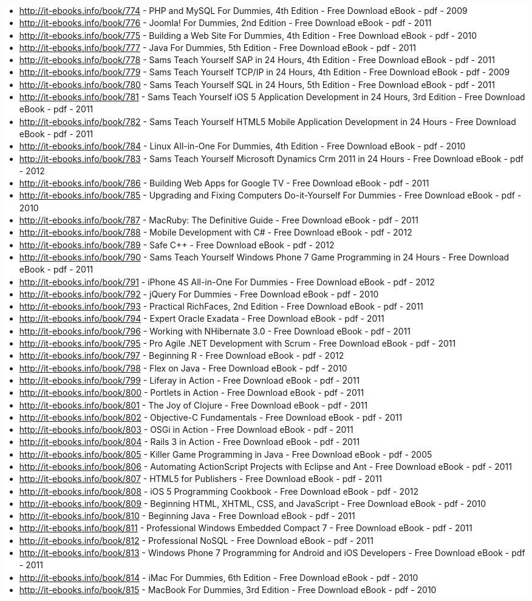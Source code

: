 * http://it-ebooks.info/book/774 - PHP and MySQL For Dummies, 4th Edition - Free Download eBook - pdf - 2009
* http://it-ebooks.info/book/776 - Joomla! For Dummies, 2nd Edition - Free Download eBook - pdf - 2011
* http://it-ebooks.info/book/775 - Building a Web Site For Dummies, 4th Edition - Free Download eBook - pdf - 2010
* http://it-ebooks.info/book/777 - Java For Dummies, 5th Edition - Free Download eBook - pdf - 2011
* http://it-ebooks.info/book/778 - Sams Teach Yourself SAP in 24 Hours, 4th Edition - Free Download eBook - pdf - 2011
* http://it-ebooks.info/book/779 - Sams Teach Yourself TCP/IP in 24 Hours, 4th Edition - Free Download eBook - pdf - 2009
* http://it-ebooks.info/book/780 - Sams Teach Yourself SQL in 24 Hours, 5th Edition - Free Download eBook - pdf - 2011
* http://it-ebooks.info/book/781 - Sams Teach Yourself iOS 5 Application Development in 24 Hours, 3rd Edition - Free Download eBook - pdf - 2011
* http://it-ebooks.info/book/782 - Sams Teach Yourself HTML5 Mobile Application Development in 24 Hours - Free Download eBook - pdf - 2011
* http://it-ebooks.info/book/784 - Linux All-in-One For Dummies, 4th Edition - Free Download eBook - pdf - 2010
* http://it-ebooks.info/book/783 - Sams Teach Yourself Microsoft Dynamics Crm 2011 in 24 Hours - Free Download eBook - pdf - 2012
* http://it-ebooks.info/book/786 - Building Web Apps for Google TV - Free Download eBook - pdf - 2011
* http://it-ebooks.info/book/785 - Upgrading and Fixing Computers Do-it-Yourself For Dummies - Free Download eBook - pdf - 2010
* http://it-ebooks.info/book/787 - MacRuby: The Definitive Guide - Free Download eBook - pdf - 2011
* http://it-ebooks.info/book/788 - Mobile Development with C# - Free Download eBook - pdf - 2012
* http://it-ebooks.info/book/789 - Safe C++ - Free Download eBook - pdf - 2012
* http://it-ebooks.info/book/790 - Sams Teach Yourself Windows Phone 7 Game Programming in 24 Hours - Free Download eBook - pdf - 2011
* http://it-ebooks.info/book/791 - iPhone 4S All-in-One For Dummies - Free Download eBook - pdf - 2012
* http://it-ebooks.info/book/792 - jQuery For Dummies - Free Download eBook - pdf - 2010
* http://it-ebooks.info/book/793 - Practical RichFaces, 2nd Edition - Free Download eBook - pdf - 2011
* http://it-ebooks.info/book/794 - Expert Oracle Exadata - Free Download eBook - pdf - 2011
* http://it-ebooks.info/book/796 - Working with NHibernate 3.0 - Free Download eBook - pdf - 2011
* http://it-ebooks.info/book/795 - Pro Agile .NET Development with Scrum - Free Download eBook - pdf - 2011
* http://it-ebooks.info/book/797 - Beginning R - Free Download eBook - pdf - 2012
* http://it-ebooks.info/book/798 - Flex on Java - Free Download eBook - pdf - 2010
* http://it-ebooks.info/book/799 - Liferay in Action - Free Download eBook - pdf - 2011
* http://it-ebooks.info/book/800 - Portlets in Action - Free Download eBook - pdf - 2011
* http://it-ebooks.info/book/801 - The Joy of Clojure - Free Download eBook - pdf - 2011
* http://it-ebooks.info/book/802 - Objective-C Fundamentals - Free Download eBook - pdf - 2011
* http://it-ebooks.info/book/803 - OSGi in Action - Free Download eBook - pdf - 2011
* http://it-ebooks.info/book/804 - Rails 3 in Action - Free Download eBook - pdf - 2011
* http://it-ebooks.info/book/805 - Killer Game Programming in Java - Free Download eBook - pdf - 2005
* http://it-ebooks.info/book/806 - Automating ActionScript Projects with Eclipse and Ant - Free Download eBook - pdf - 2011
* http://it-ebooks.info/book/807 - HTML5 for Publishers - Free Download eBook - pdf - 2011
* http://it-ebooks.info/book/808 - iOS 5 Programming Cookbook - Free Download eBook - pdf - 2012
* http://it-ebooks.info/book/809 - Beginning HTML, XHTML, CSS, and JavaScript - Free Download eBook - pdf - 2010
* http://it-ebooks.info/book/810 - Beginning Java - Free Download eBook - pdf - 2011
* http://it-ebooks.info/book/811 - Professional Windows Embedded Compact 7 - Free Download eBook - pdf - 2011
* http://it-ebooks.info/book/812 - Professional NoSQL - Free Download eBook - pdf - 2011
* http://it-ebooks.info/book/813 - Windows Phone 7 Programming for Android and iOS Developers - Free Download eBook - pdf - 2011
* http://it-ebooks.info/book/814 - iMac For Dummies, 6th Edition - Free Download eBook - pdf - 2010
* http://it-ebooks.info/book/815 - MacBook For Dummies, 3rd Edition - Free Download eBook - pdf - 2010